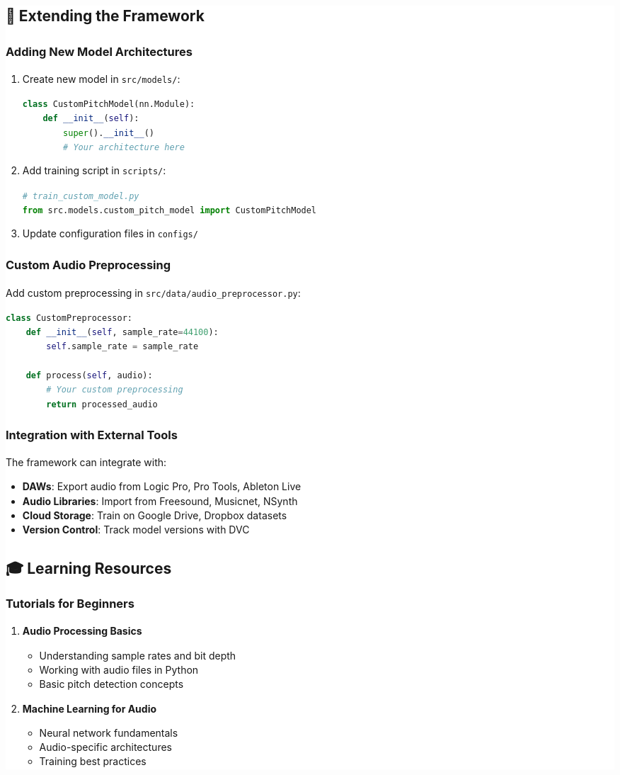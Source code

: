 ## 🚀 Extending the Framework

### Adding New Model Architectures

1. Create new model in `src/models/`:
   ```python
   class CustomPitchModel(nn.Module):
       def __init__(self):
           super().__init__()
           # Your architecture here
   ```

2. Add training script in `scripts/`:
   ```python
   # train_custom_model.py
   from src.models.custom_pitch_model import CustomPitchModel
   ```

3. Update configuration files in `configs/`

### Custom Audio Preprocessing

Add custom preprocessing in `src/data/audio_preprocessor.py`:

```python
class CustomPreprocessor:
    def __init__(self, sample_rate=44100):
        self.sample_rate = sample_rate
    
    def process(self, audio):
        # Your custom preprocessing
        return processed_audio
```

### Integration with External Tools

The framework can integrate with:
- **DAWs**: Export audio from Logic Pro, Pro Tools, Ableton Live
- **Audio Libraries**: Import from Freesound, Musicnet, NSynth
- **Cloud Storage**: Train on Google Drive, Dropbox datasets
- **Version Control**: Track model versions with DVC

## 🎓 Learning Resources

### Tutorials for Beginners

1. **Audio Processing Basics**
   - Understanding sample rates and bit depth
   - Working with audio files in Python
   - Basic pitch detection concepts

2. **Machine Learning for Audio**
   - Neural network fundamentals
   - Audio-specific architectures
   - Training best practices
